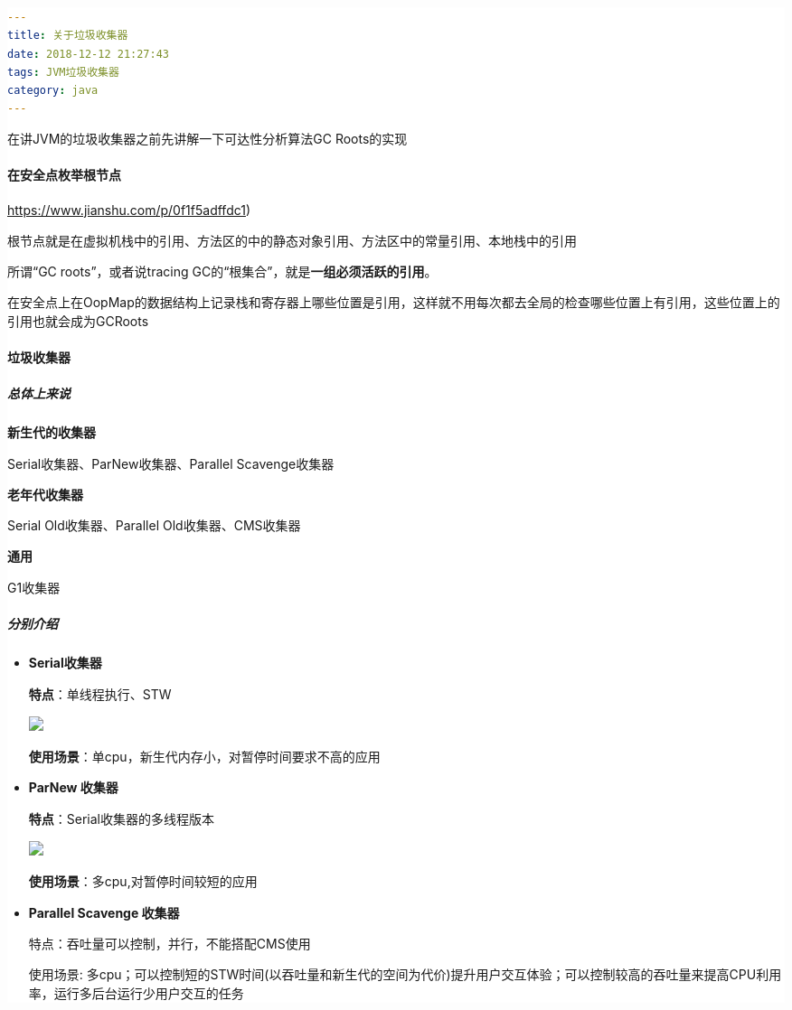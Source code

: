 ```yaml
---
title: 关于垃圾收集器
date: 2018-12-12 21:27:43
tags: JVM垃圾收集器
category: java
---
```


在讲JVM的垃圾收集器之前先讲解一下可达性分析算法GC Roots的实现

#### 在安全点枚举根节点

https://www.jianshu.com/p/0f1f5adffdc1)

根节点就是在虚拟机栈中的引用、方法区的中的静态对象引用、方法区中的常量引用、本地栈中的引用

所谓“GC roots”，或者说tracing GC的“根集合”，就是**一组必须活跃的引用**。

在安全点上在OopMap的数据结构上记录栈和寄存器上哪些位置是引用，这样就不用每次都去全局的检查哪些位置上有引用，这些位置上的引用也就会成为GCRoots

#### 垃圾收集器

##### 总体上来说

**新生代的收集器**

Serial收集器、ParNew收集器、Parallel Scavenge收集器

**老年代收集器**

Serial Old收集器、Parallel Old收集器、CMS收集器

**通用**

G1收集器

##### 分别介绍

- **Serial收集器**

  **特点**：单线程执行、STW

  ![](https://pic.yupoo.com/crowhawk/6b90388c/6c281cf0.png)

  **使用场景**：单cpu，新生代内存小，对暂停时间要求不高的应用

- **ParNew 收集器**

  **特点**：Serial收集器的多线程版本

  ![](https://pic.yupoo.com/crowhawk/605f57b5/75122b84.png)

  **使用场景**：多cpu,对暂停时间较短的应用

- **Parallel Scavenge 收集器**

  特点：吞吐量可以控制，并行，不能搭配CMS使用

  使用场景: 多cpu；可以控制短的STW时间(以吞吐量和新生代的空间为代价)提升用户交互体验；可以控制较高的吞吐量来提高CPU利用率，运行多后台运行少用户交互的任务
